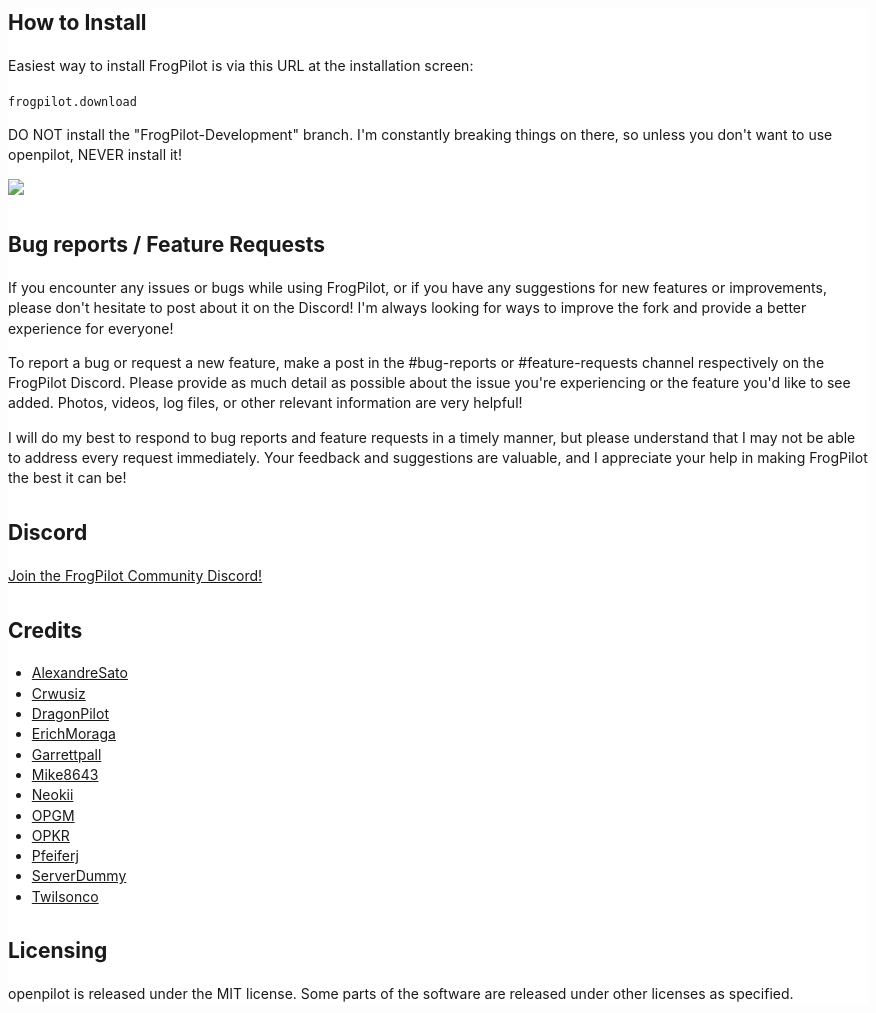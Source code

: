 How to Install
------

Easiest way to install FrogPilot is via this URL at the installation screen:

```
frogpilot.download
```

DO NOT install the "FrogPilot-Development" branch. I'm constantly breaking things on there, so unless you don't want to use openpilot, NEVER install it!

![](https://i.imgur.com/swr0kqJ.png)

Bug reports / Feature Requests
------

If you encounter any issues or bugs while using FrogPilot, or if you have any suggestions for new features or improvements, please don't hesitate to post about it on the Discord! I'm always looking for ways to improve the fork and provide a better experience for everyone!

To report a bug or request a new feature, make a post in the #bug-reports or #feature-requests channel respectively on the FrogPilot Discord. Please provide as much detail as possible about the issue you're experiencing or the feature you'd like to see added. Photos, videos, log files, or other relevant information are very helpful!

I will do my best to respond to bug reports and feature requests in a timely manner, but please understand that I may not be able to address every request immediately. Your feedback and suggestions are valuable, and I appreciate your help in making FrogPilot the best it can be!

Discord
------

[Join the FrogPilot Community Discord!](https://discord.gg/frogpilot)

Credits
------

* [AlexandreSato](https://github.com/AlexandreSato)
* [Crwusiz](https://github.com/crwusiz)
* [DragonPilot](https://github.com/dragonpilot-community)
* [ErichMoraga](https://github.com/ErichMoraga)
* [Garrettpall](https://github.com/garrettpall)
* [Mike8643](https://github.com/mike8643)
* [Neokii](https://github.com/Neokii)
* [OPGM](https://github.com/opgm)
* [OPKR](https://github.com/openpilotkr)
* [Pfeiferj](https://github.com/pfeiferj)
* [ServerDummy](https://github.com/ServerDummy)
* [Twilsonco](https://github.com/twilsonco)

Licensing
------

openpilot is released under the MIT license. Some parts of the software are released under other licenses as specified.
